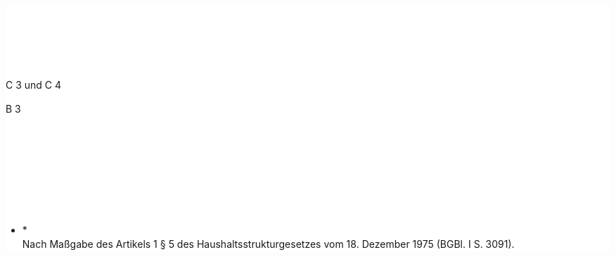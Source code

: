 </tr>

<tr>

<td style align="left" valign="top" charoff="50">

 

</td>

<td style="border-right: 0.5pt solid ; " align="right" valign="top" charoff="50">

 

</td>

<td style align="left" valign="top" charoff="50">

 

</td>

<td style align="left" valign="top" charoff="50">

C 3 und C 4

</td>

<td style="border-right: 0.5pt solid ; " align="left" valign="top" charoff="50">

B 3

</td>

<td style align="left" valign="top" charoff="50">

 

</td>

<td style align="left" valign="top" charoff="50">

 

</td>

<td style align="left" valign="top" charoff="50">

 

</td>

<td style align="right" valign="top" charoff="50">

 

</td>

</tr>

</tbody>

</table>

  - <span id="BJNR337800021BJNE000300000.html#FnA1-F817644_01"></span><span>\*
    </span>  
    Nach Maßgabe des Artikels 1 § 5 des Haushaltsstrukturgesetzes vom
    18. Dezember 1975 (BGBl. I S. 3091).
